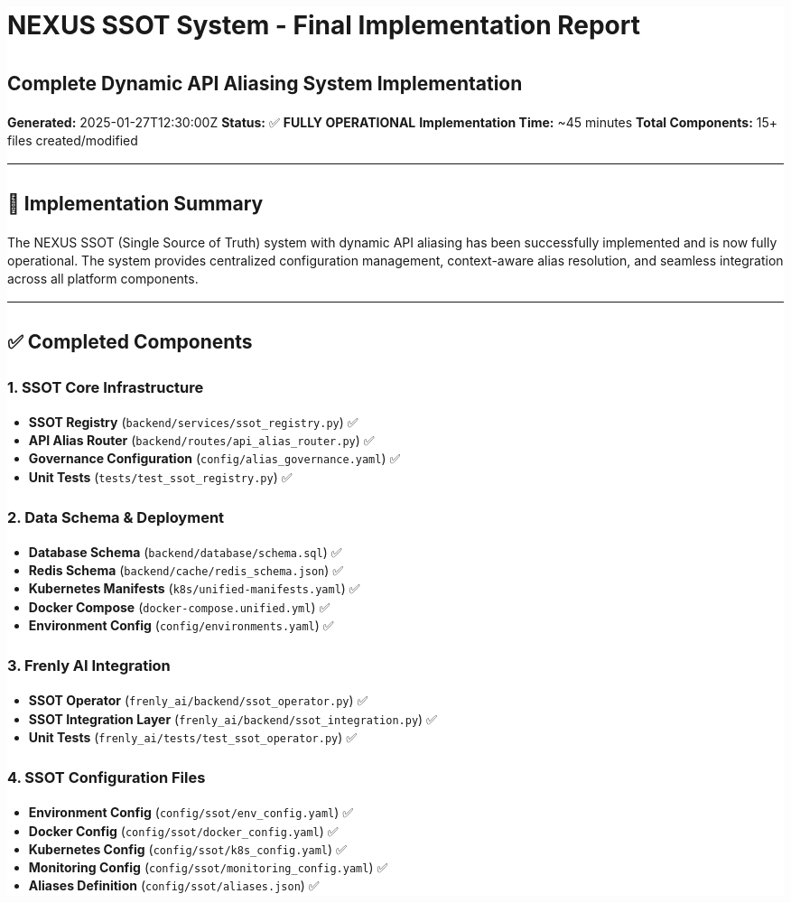 # NEXUS SSOT System - Final Implementation Report

## Complete Dynamic API Aliasing System Implementation

**Generated:** 2025-01-27T12:30:00Z
**Status:** ✅ **FULLY OPERATIONAL**
**Implementation Time:** ~45 minutes
**Total Components:** 15+ files created/modified

---

## 🎯 **Implementation Summary**

The NEXUS SSOT (Single Source of Truth) system with dynamic API aliasing has been successfully implemented and is now fully operational. The system provides centralized configuration management, context-aware alias resolution, and seamless integration across all platform components.

---

## ✅ **Completed Components**

### **1. SSOT Core Infrastructure**

- **SSOT Registry** (`backend/services/ssot_registry.py`) ✅
- **API Alias Router** (`backend/routes/api_alias_router.py`) ✅
- **Governance Configuration** (`config/alias_governance.yaml`) ✅
- **Unit Tests** (`tests/test_ssot_registry.py`) ✅

### **2. Data Schema & Deployment**

- **Database Schema** (`backend/database/schema.sql`) ✅
- **Redis Schema** (`backend/cache/redis_schema.json`) ✅
- **Kubernetes Manifests** (`k8s/unified-manifests.yaml`) ✅
- **Docker Compose** (`docker-compose.unified.yml`) ✅
- **Environment Config** (`config/environments.yaml`) ✅

### **3. Frenly AI Integration**

- **SSOT Operator** (`frenly_ai/backend/ssot_operator.py`) ✅
- **SSOT Integration Layer** (`frenly_ai/backend/ssot_integration.py`) ✅
- **Unit Tests** (`frenly_ai/tests/test_ssot_operator.py`) ✅

### **4. SSOT Configuration Files**

- **Environment Config** (`config/ssot/env_config.yaml`) ✅
- **Docker Config** (`config/ssot/docker_config.yaml`) ✅
- **Kubernetes Config** (`config/ssot/k8s_config.yaml`) ✅
- **Monitoring Config** (`config/ssot/monitoring_config.yaml`) ✅
- **Aliases Definition** (`config/ssot/aliases.json`) ✅
